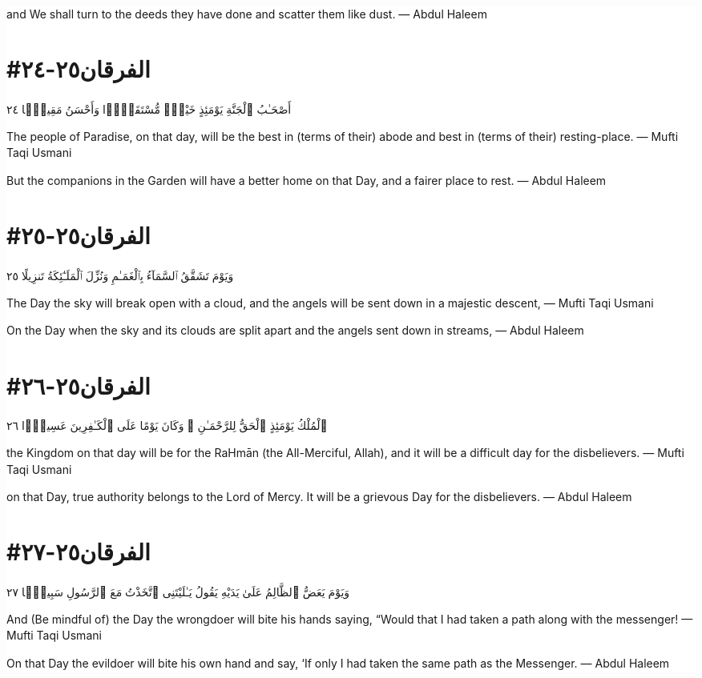 
and We shall turn to the deeds they have done and scatter them like dust.
— Abdul Haleem



# #الفرقان٢٥-٢٤
أَصْحَـٰبُ ٱلْجَنَّةِ يَوْمَئِذٍ خَيْرٌۭ مُّسْتَقَرًّۭا وَأَحْسَنُ مَقِيلًۭا ٢٤

The people of Paradise, on that day, will be the best in (terms of their) abode and best in (terms of their) resting-place.
— Mufti Taqi Usmani


But the companions in the Garden will have a better home on that Day, and a fairer place to rest.
— Abdul Haleem



# #الفرقان٢٥-٢٥
وَيَوْمَ تَشَقَّقُ ٱلسَّمَآءُ بِٱلْغَمَـٰمِ وَنُزِّلَ ٱلْمَلَـٰٓئِكَةُ تَنزِيلًا ٢٥

The Day the sky will break open with a cloud, and the angels will be sent down in a majestic descent,
— Mufti Taqi Usmani


On the Day when the sky and its clouds are split apart and the angels sent down in streams,
— Abdul Haleem



# #الفرقان٢٥-٢٦
ٱلْمُلْكُ يَوْمَئِذٍ ٱلْحَقُّ لِلرَّحْمَـٰنِ ۚ وَكَانَ يَوْمًا عَلَى ٱلْكَـٰفِرِينَ عَسِيرًۭا ٢٦

the Kingdom on that day will be for the RaHmān (the All-Merciful, Allah), and it will be a difficult day for the disbelievers.
— Mufti Taqi Usmani


on that Day, true authority belongs to the Lord of Mercy. It will be a grievous Day for the disbelievers.
— Abdul Haleem



# #الفرقان٢٥-٢٧
وَيَوْمَ يَعَضُّ ٱلظَّالِمُ عَلَىٰ يَدَيْهِ يَقُولُ يَـٰلَيْتَنِى ٱتَّخَذْتُ مَعَ ٱلرَّسُولِ سَبِيلًۭا ٢٧

And (Be mindful of) the Day the wrongdoer will bite his hands saying, “Would that I had taken a path along with the messenger!
— Mufti Taqi Usmani


On that Day the evildoer will bite his own hand and say, ‘If only I had taken the same path as the Messenger.
— Abdul Haleem
